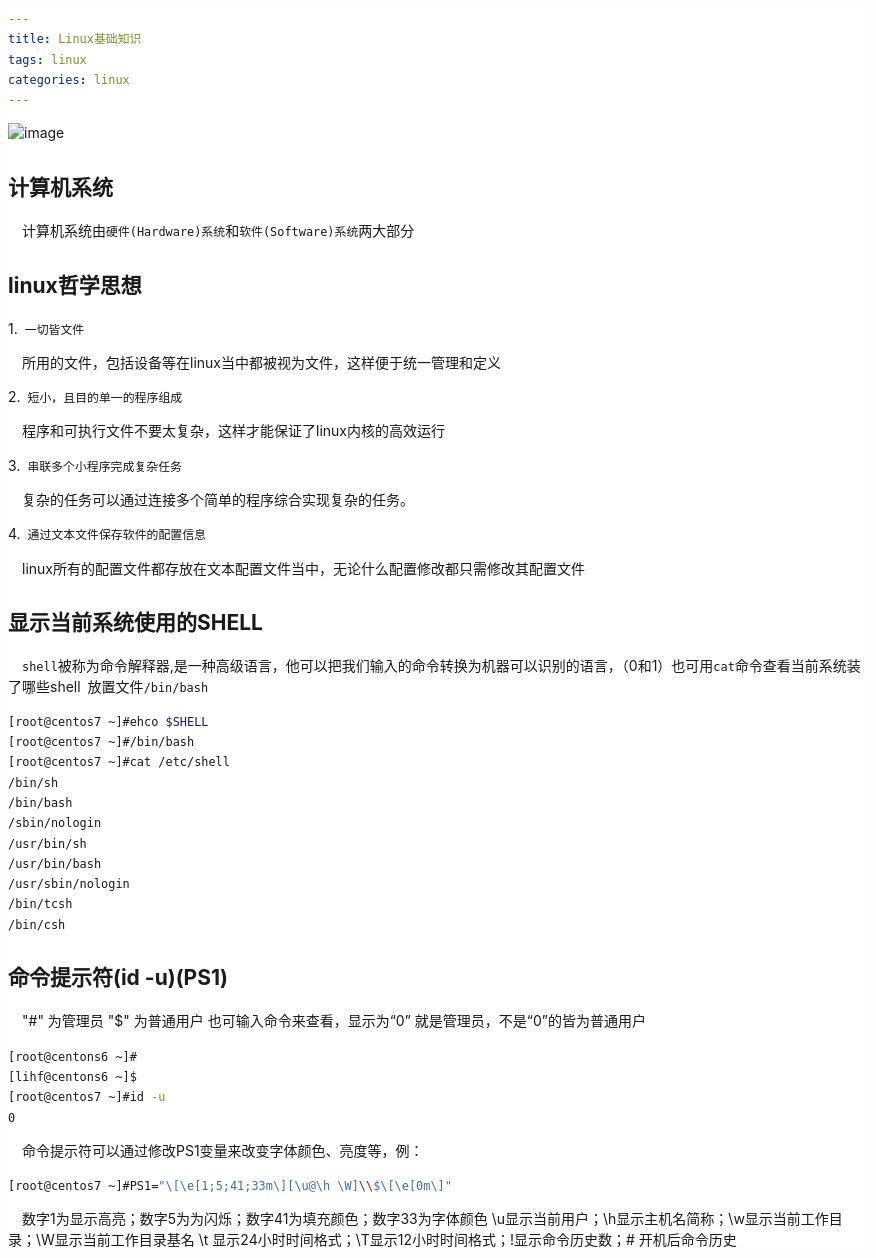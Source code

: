 ```yaml
---
title: Linux基础知识
tags: linux
categories: linux
---
```

![image](https://pic.qqtn.com/up/2018-2/15196972876014951.gif)


## 计算机系统
&ensp;&ensp;计算机系统由`硬件(Hardware)系统`和`软件(Software)系统`两大部分


## linux哲学思想

1.&ensp;`一切皆文件`

&ensp;&ensp;所用的文件，包括设备等在linux当中都被视为文件，这样便于统一管理和定义

2.&ensp;`短小，且目的单一的程序组成`

&ensp;&ensp;程序和可执行文件不要太复杂，这样才能保证了linux内核的高效运行

3.&ensp;`串联多个小程序完成复杂任务`

 &ensp;&ensp;复杂的任务可以通过连接多个简单的程序综合实现复杂的任务。

4.&ensp;`通过文本文件保存软件的配置信息`

 &ensp;&ensp;linux所有的配置文件都存放在文本配置文件当中，无论什么配置修改都只需修改其配置文件

## 显示当前系统使用的SHELL
&ensp;&ensp;`shell`被称为命令解释器,是一种高级语言，他可以把我们输入的命令转换为机器可以识别的语言，（0和1）也可用`cat`命令查看当前系统装了哪些shell&ensp;放置文件`/bin/bash`


```bash
[root@centos7 ~]#ehco $SHELL
[root@centos7 ~]#/bin/bash
[root@centos7 ~]#cat /etc/shell
/bin/sh
/bin/bash
/sbin/nologin
/usr/bin/sh
/usr/bin/bash
/usr/sbin/nologin
/bin/tcsh
/bin/csh
```
## 命令提示符(id -u)(PS1)
&ensp;&ensp;"#" 为管理员  "$" 为普通用户
也可输入命令来查看，显示为“0” 就是管理员，不是“0”的皆为普通用户
```bash
[root@centons6 ~]#
[lihf@centons6 ~]$
[root@centos7 ~]#id -u
0
```
&ensp;&ensp;命令提示符可以通过修改PS1变量来改变字体颜色、亮度等，例：
```bash
[root@centos7 ~]#PS1="\[\e[1;5;41;33m\][\u@\h \W]\\$\[\e[0m\]"
```
&ensp;&ensp;数字1为显示高亮；数字5为为闪烁；数字41为填充颜色；数字33为字体颜色 
\u显示当前用户；\h显示主机名简称；\w显示当前工作目录；\W显示当前工作目录基名
\t 显示24小时时间格式；\T显示12小时时间格式；\!显示命令历史数；\# 开机后命令历史